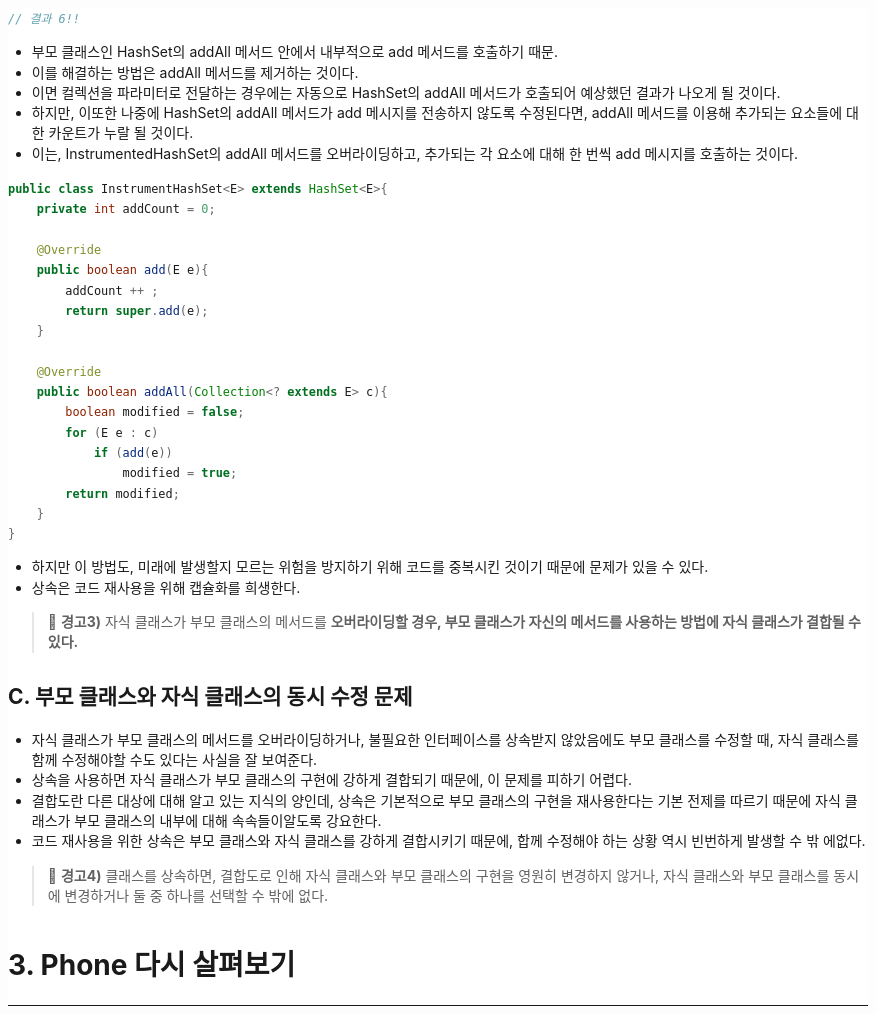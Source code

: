 ```java
// 결과 6!! 
```

- 부모 클래스인 HashSet의 addAll 메서드 안에서 내부적으로 add 메서드를 호출하기 때문.
- 이를 해결하는 방법은 addAll 메서드를 제거하는 것이다.
- 이면 컬렉션을 파라미터로 전달하는 경우에는 자동으로 HashSet의 addAll 메서드가 호출되어 예상했던 결과가 나오게 될 것이다.
- 하지만, 이또한 나중에 HashSet의 addAll 메서드가 add 메시지를 전송하지 않도록 수정된다면, addAll 메서드를 이용해 추가되는 요소들에 대한 카운트가 누랄 될 것이다.
- 이는, InstrumentedHashSet의 addAll 메서드를 오버라이딩하고, 추가되는 각 요소에 대해 한 번씩 add 메시지를 호출하는 것이다.

```java
public class InstrumentHashSet<E> extends HashSet<E>{
	private int addCount = 0;
		
	@Override
	public boolean add(E e){
		addCount ++ ;
		return super.add(e);
	}

	@Override
	public boolean addAll(Collection<? extends E> c){
		boolean modified = false;
		for (E e : c)
			if (add(e))
				modified = true;
		return modified;	
	}
}
```

- 하지만 이 방법도, 미래에 발생할지 모르는 위험을 방지하기 위해 코드를 중복시킨 것이기 때문에 문제가 있을 수 있다.
- 상속은 코드 재사용을 위해 캡슐화를 희생한다.


> 🚨 **경고3)** 자식 클래스가 부모 클래스의 메서드를 **오버라이딩할 경우, 부모 클래스가 자신의 메서드를 사용하는 방법에 자식 클래스가 결합될 수 있다.**


## C. 부모 클래스와 자식 클래스의 동시 수정 문제

- 자식 클래스가 부모 클래스의 메서드를 오버라이딩하거나, 불필요한 인터페이스를 상속받지 않았음에도 부모 클래스를 수정할 때, 자식 클래스를 함께 수정해야할 수도 있다는 사실을 잘 보여준다.
- 상속을 사용하면 자식 클래스가 부모 클래스의 구현에 강하게 결합되기 때문에, 이 문제를 피하기 어렵다.
- 결합도란 다른 대상에 대해 알고 있는 지식의 양인데, 상속은 기본적으로 부모 클래스의 구현을 재사용한다는 기본 전제를 따르기 때문에 자식 클래스가 부모 클래스의 내부에 대해 속속들이알도록 강요한다.
- 코드 재사용을 위한 상속은 부모 클래스와 자식 클래스를 강하게 결합시키기 때문에, 합께 수정해야 하는 상황 역시 빈번하게 발생할 수 밖 에없다.


> 🚨 **경고4)** 클래스를 상속하면, 결합도로 인해 자식 클래스와 부모 클래스의 구현을 영원히 변경하지 않거나, 자식 클래스와 부모 클래스를 동시에 변경하거나 둘 중 하나를 선택할 수 밖에 없다.


# 3. Phone 다시 살펴보기

---